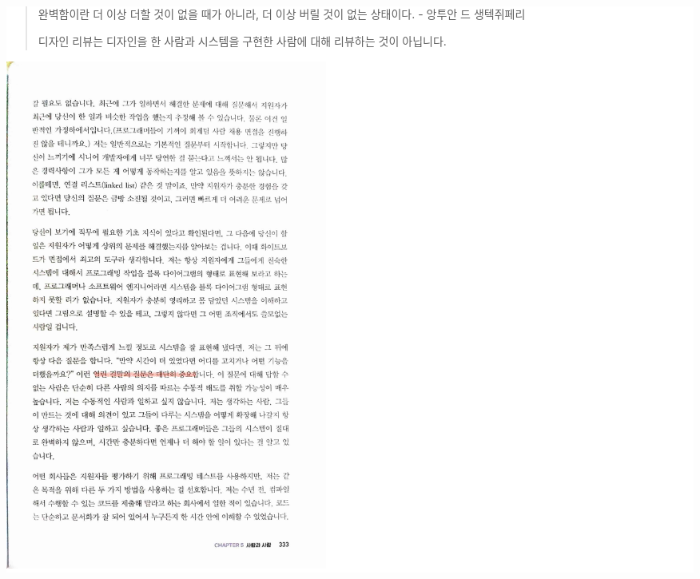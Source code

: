 > 완벽함이란 더 이상 더할 것이 없을 때가 아니라, 더 이상 버릴 것이 없는 상태이다. - 앙투안 드 생텍쥐페리
>
> 디자인 리뷰는 디자인을 한 사람과 시스템을 구현한 사람에 대해 리뷰하는 것이 아닙니다.

<img src="kode_vicious/37.jpg" width="400"/>
